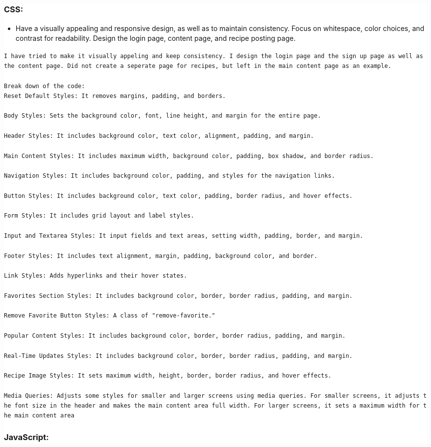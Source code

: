 


### CSS:

- Have a visually appealing and responsive design, as well as to maintain consistency.
Focus on whitespace, color choices, and contrast for readability.
Design the login page, content page, and recipe posting page.
```
I have tried to make it visually appeling and keep consistency. I design the login page and the sign up page as well as the content page. Did not create a seperate page for recipes, but left in the main content page as an example.

Break down of the code:
Reset Default Styles: It removes margins, padding, and borders.

Body Styles: Sets the background color, font, line height, and margin for the entire page.

Header Styles: It includes background color, text color, alignment, padding, and margin.

Main Content Styles: It includes maximum width, background color, padding, box shadow, and border radius.

Navigation Styles: It includes background color, padding, and styles for the navigation links.

Button Styles: It includes background color, text color, padding, border radius, and hover effects.

Form Styles: It includes grid layout and label styles.

Input and Textarea Styles: It input fields and text areas, setting width, padding, border, and margin.

Footer Styles: It includes text alignment, margin, padding, background color, and border.

Link Styles: Adds hyperlinks and their hover states.

Favorites Section Styles: It includes background color, border, border radius, padding, and margin.

Remove Favorite Button Styles: A class of "remove-favorite."

Popular Content Styles: It includes background color, border, border radius, padding, and margin.

Real-Time Updates Styles: It includes background color, border, border radius, padding, and margin.

Recipe Image Styles: It sets maximum width, height, border, border radius, and hover effects.

Media Queries: Adjusts some styles for smaller and larger screens using media queries. For smaller screens, it adjusts the font size in the header and makes the main content area full width. For larger screens, it sets a maximum width for the main content area
```


### JavaScript:
